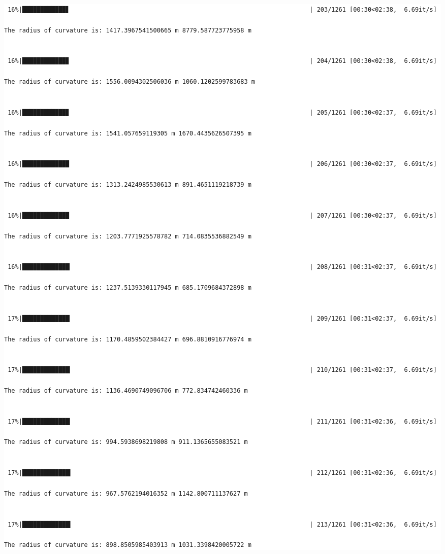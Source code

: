 
     16%|████████████▋                                                                  | 203/1261 [00:30<02:38,  6.69it/s]

    The radius of curvature is: 1417.3967541500665 m 8779.587723775958 m
    

     16%|████████████▊                                                                  | 204/1261 [00:30<02:38,  6.69it/s]

    The radius of curvature is: 1556.0094302506036 m 1060.1202599783683 m
    

     16%|████████████▊                                                                  | 205/1261 [00:30<02:37,  6.69it/s]

    The radius of curvature is: 1541.057659119305 m 1670.4435626507395 m
    

     16%|████████████▉                                                                  | 206/1261 [00:30<02:37,  6.69it/s]

    The radius of curvature is: 1313.2424985530613 m 891.4651119218739 m
    

     16%|████████████▉                                                                  | 207/1261 [00:30<02:37,  6.69it/s]

    The radius of curvature is: 1203.7771925578782 m 714.0835536882549 m
    

     16%|█████████████                                                                  | 208/1261 [00:31<02:37,  6.69it/s]

    The radius of curvature is: 1237.5139330117945 m 685.1709684372898 m
    

     17%|█████████████                                                                  | 209/1261 [00:31<02:37,  6.69it/s]

    The radius of curvature is: 1170.4859502384427 m 696.8810916776974 m
    

     17%|█████████████▏                                                                 | 210/1261 [00:31<02:37,  6.69it/s]

    The radius of curvature is: 1136.4690749096706 m 772.834742460336 m
    

     17%|█████████████▏                                                                 | 211/1261 [00:31<02:36,  6.69it/s]

    The radius of curvature is: 994.5938698219808 m 911.1365655083521 m
    

     17%|█████████████▎                                                                 | 212/1261 [00:31<02:36,  6.69it/s]

    The radius of curvature is: 967.5762194016352 m 1142.800711137627 m
    

     17%|█████████████▎                                                                 | 213/1261 [00:31<02:36,  6.69it/s]

    The radius of curvature is: 898.8505985403913 m 1031.3398420005722 m
    